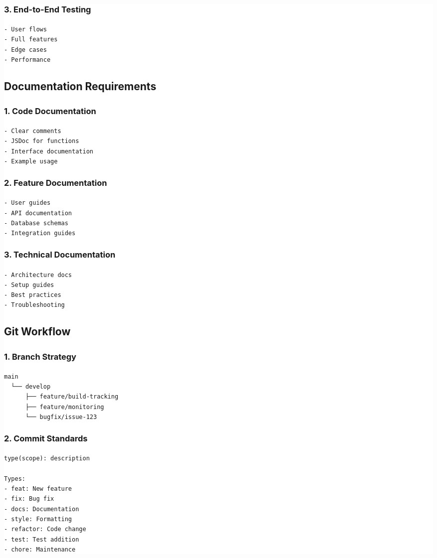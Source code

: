 ### 3. End-to-End Testing
```
- User flows
- Full features
- Edge cases
- Performance
```

## Documentation Requirements

### 1. Code Documentation
```
- Clear comments
- JSDoc for functions
- Interface documentation
- Example usage
```

### 2. Feature Documentation
```
- User guides
- API documentation
- Database schemas
- Integration guides
```

### 3. Technical Documentation
```
- Architecture docs
- Setup guides
- Best practices
- Troubleshooting
```

## Git Workflow

### 1. Branch Strategy
```
main
  └── develop
      ├── feature/build-tracking
      ├── feature/monitoring
      └── bugfix/issue-123
```

### 2. Commit Standards
```
type(scope): description

Types:
- feat: New feature
- fix: Bug fix
- docs: Documentation
- style: Formatting
- refactor: Code change
- test: Test addition
- chore: Maintenance
```
